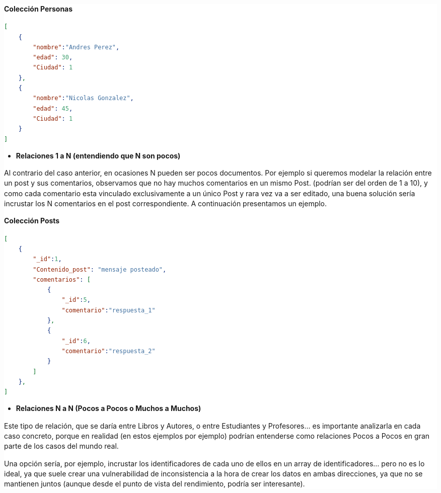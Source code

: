 **Colección Personas**
``` json
[
    {
        "nombre":"Andres Perez",
        "edad": 30,
        "Ciudad": 1
    },
    {
        "nombre":"Nicolas Gonzalez",
        "edad": 45,
        "Ciudad": 1
    }
]
```

- **Relaciones 1 a N (entendiendo que N son pocos)**

Al contrario del caso anterior, en ocasiones N pueden ser pocos documentos. Por ejemplo si queremos modelar la relación entre un post y sus comentarios, observamos que no hay muchos comentarios en un mismo Post. (podrían ser del orden de 1 a 10), y como cada comentario esta vinculado exclusivamente a un único Post y rara vez va a ser editado, una buena solución sería incrustar los N comentarios en el post correspondiente. A continuación presentamos un ejemplo.

**Colección Posts**

``` json
[
    {
        "_id":1,
        "Contenido_post": "mensaje posteado",
        "comentarios": [
            {
                "_id":5,
                "comentario":"respuesta_1"
            },
            {
                "_id":6,
                "comentario":"respuesta_2"
            }
        ]
    },
]
```

- **Relaciones N a N (Pocos a Pocos o Muchos a Muchos)**
  

Este tipo de relación, que se daría entre Libros y Autores, o entre Estudiantes y Profesores… es importante analizarla en cada caso concreto, porque en realidad (en estos ejemplos por ejemplo) podrían entenderse como relaciones Pocos a Pocos en gran parte de los casos del mundo real.

  Una opción sería, por ejemplo, incrustar los identificadores de cada uno de ellos en un array de identificadores… pero no es lo ideal, ya que suele crear una vulnerabilidad de inconsistencia a la hora de crear los datos en ambas direcciones, ya que no se mantienen juntos (aunque desde el punto de vista del rendimiento, podría ser interesante).
